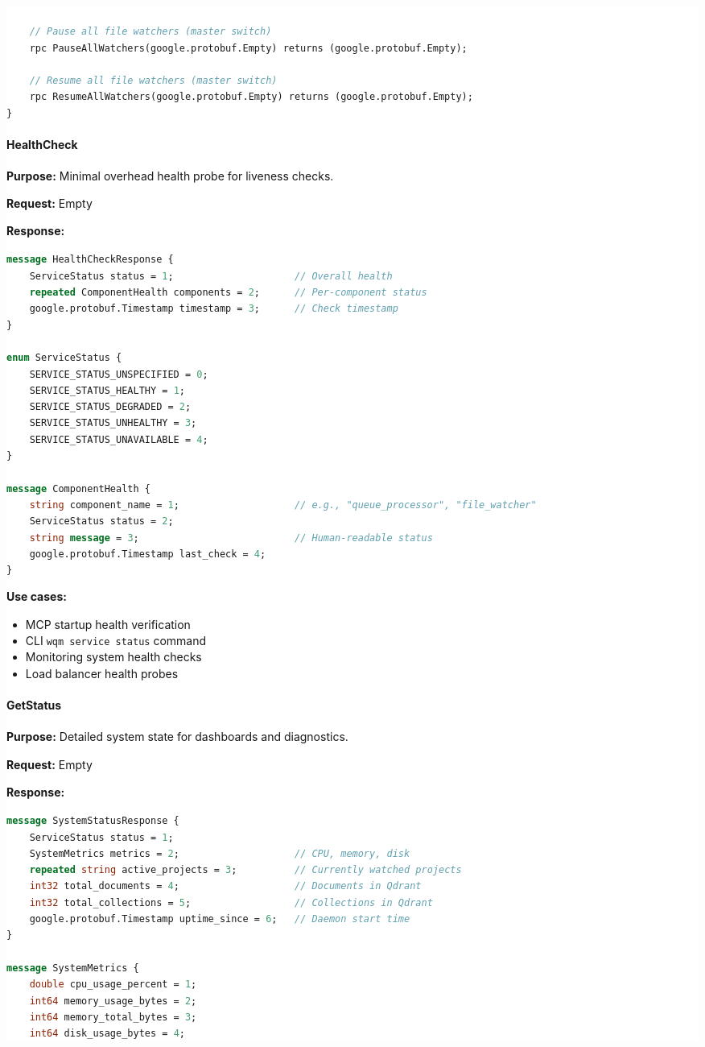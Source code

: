 ```protobuf

    // Pause all file watchers (master switch)
    rpc PauseAllWatchers(google.protobuf.Empty) returns (google.protobuf.Empty);

    // Resume all file watchers (master switch)
    rpc ResumeAllWatchers(google.protobuf.Empty) returns (google.protobuf.Empty);
}
```

#### HealthCheck

**Purpose:** Minimal overhead health probe for liveness checks.

**Request:** Empty

**Response:**
```protobuf
message HealthCheckResponse {
    ServiceStatus status = 1;                     // Overall health
    repeated ComponentHealth components = 2;      // Per-component status
    google.protobuf.Timestamp timestamp = 3;      // Check timestamp
}

enum ServiceStatus {
    SERVICE_STATUS_UNSPECIFIED = 0;
    SERVICE_STATUS_HEALTHY = 1;
    SERVICE_STATUS_DEGRADED = 2;
    SERVICE_STATUS_UNHEALTHY = 3;
    SERVICE_STATUS_UNAVAILABLE = 4;
}

message ComponentHealth {
    string component_name = 1;                    // e.g., "queue_processor", "file_watcher"
    ServiceStatus status = 2;
    string message = 3;                           // Human-readable status
    google.protobuf.Timestamp last_check = 4;
}
```

**Use cases:**
- MCP startup health verification
- CLI `wqm service status` command
- Monitoring system health checks
- Load balancer health probes

#### GetStatus

**Purpose:** Detailed system state for dashboards and diagnostics.

**Request:** Empty

**Response:**
```protobuf
message SystemStatusResponse {
    ServiceStatus status = 1;
    SystemMetrics metrics = 2;                    // CPU, memory, disk
    repeated string active_projects = 3;          // Currently watched projects
    int32 total_documents = 4;                    // Documents in Qdrant
    int32 total_collections = 5;                  // Collections in Qdrant
    google.protobuf.Timestamp uptime_since = 6;   // Daemon start time
}

message SystemMetrics {
    double cpu_usage_percent = 1;
    int64 memory_usage_bytes = 2;
    int64 memory_total_bytes = 3;
    int64 disk_usage_bytes = 4;
```